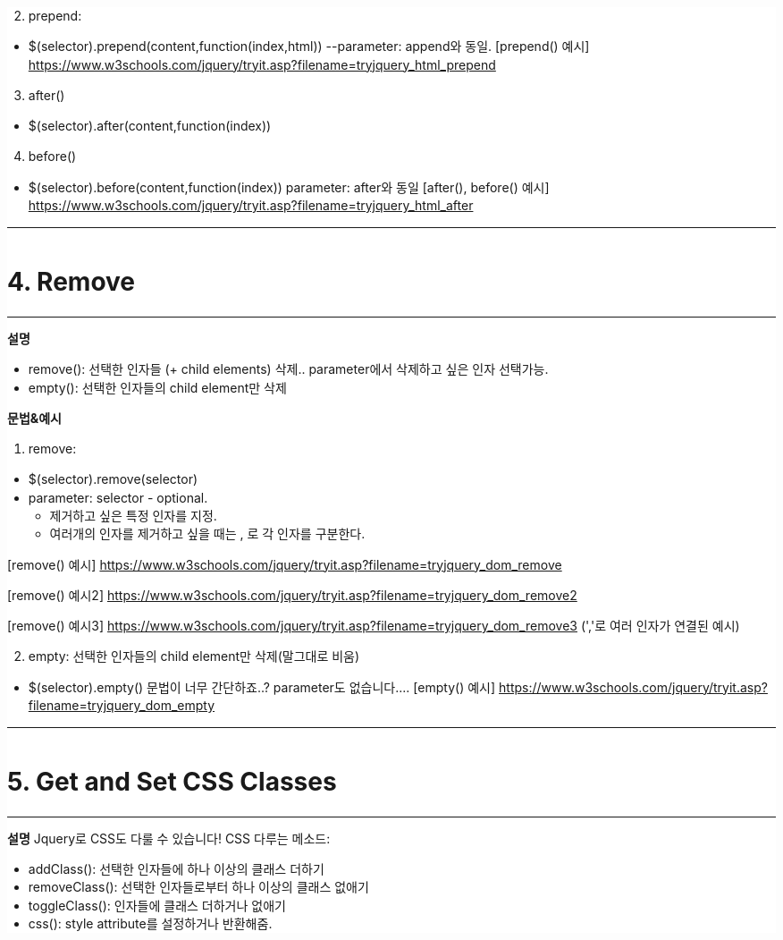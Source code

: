 2. prepend: 
* $(selector).prepend(content,function(index,html))
--parameter: append와 동일.
[prepend() 예시] https://www.w3schools.com/jquery/tryit.asp?filename=tryjquery_html_prepend

3. after() 
* $(selector).after(content,function(index))

4. before()
* $(selector).before(content,function(index))
parameter: after와 동일
[after(), before() 예시] https://www.w3schools.com/jquery/tryit.asp?filename=tryjquery_html_after


----------


# 4. Remove
--------------------

**설명**
- remove(): 선택한 인자들 (+ child elements) 삭제.. parameter에서 삭제하고 싶은 인자 선택가능. 
- empty(): 선택한 인자들의 child element만 삭제


**문법&예시**
1. remove:
* $(selector).remove(selector)
* parameter:
selector - optional. 
	* 제거하고 싶은 특정 인자를 지정. 
	* 여러개의 인자를 제거하고 싶을 때는 ,  로 각 인자를 구분한다.
	
[remove() 예시] https://www.w3schools.com/jquery/tryit.asp?filename=tryjquery_dom_remove

[remove() 예시2] https://www.w3schools.com/jquery/tryit.asp?filename=tryjquery_dom_remove2

[remove() 예시3] https://www.w3schools.com/jquery/tryit.asp?filename=tryjquery_dom_remove3
(','로 여러 인자가 연결된 예시)

2. empty: 선택한 인자들의 child element만 삭제(말그대로 비움)
* $(selector).empty()   문법이 너무 간단하죠..? parameter도 없습니다....
[empty() 예시] https://www.w3schools.com/jquery/tryit.asp?filename=tryjquery_dom_empty


----------


# 5. Get and Set CSS Classes
--------------------

**설명**
Jquery로 CSS도 다룰 수 있습니다!
CSS 다루는 메소드:
-	addClass(): 선택한 인자들에 하나 이상의 클래스 더하기
-	removeClass(): 선택한 인자들로부터 하나 이상의 클래스 없애기
-	toggleClass(): 인자들에 클래스 더하거나 없애기
-	css(): style attribute를 설정하거나 반환해줌.
